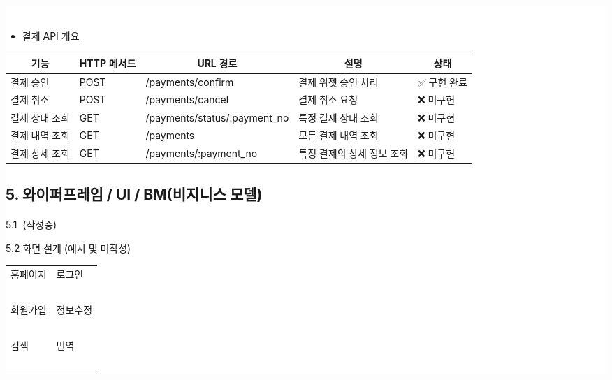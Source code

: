 </br>

- 결제 API 개요

| 기능                           | HTTP 메서드 | URL 경로                    | 설명                                    | 상태   |
|--------------------------------|-------------|-----------------------------|-----------------------------------------|--------|
| 결제 승인                      | POST        | /payments/confirm            | 결제 위젯 승인 처리                     | ✅ 구현 완료 |
| 결제 취소                      | POST        | /payments/cancel             | 결제 취소 요청                         | ❌ 미구현   |
| 결제 상태 조회                 | GET         | /payments/status/:payment_no | 특정 결제 상태 조회                    | ❌ 미구현   |
| 결제 내역 조회                 | GET         | /payments                    | 모든 결제 내역 조회                    | ❌ 미구현   |
| 결제 상세 조회                 | GET         | /payments/:payment_no        | 특정 결제의 상세 정보 조회             | ❌ 미구현   |





## 5. 와이퍼프레임 / UI / BM(비지니스 모델)
5.1 <img src="" width="60%"> (작성중)

5.2 화면 설계 (예시 및 미작성)
<table>
    <tbody>
        <tr>
            <td>홈페이지</td>
            <td>로그인</td>
        </tr>
        <tr>
            <td>
		<img src="" width="100%">
            </td>
            <td>
                <img src="" width="100%">
            </td>
        </tr>
        <tr>
            <td>회원가입</td>
            <td>정보수정</td>
        </tr>
        <tr>
            <td>
                <img src="" width="100%">
            </td>
            <td>
                <img src="" width="100%">
            </td>
        </tr>
        <tr>
            <td>검색</td>
            <td>번역</td>
        </tr>
        <tr>
            <td>
                <img src="" width="100%">
            </td>
            <td>
                <img src="" width="100%">
            </td>
        </tr>